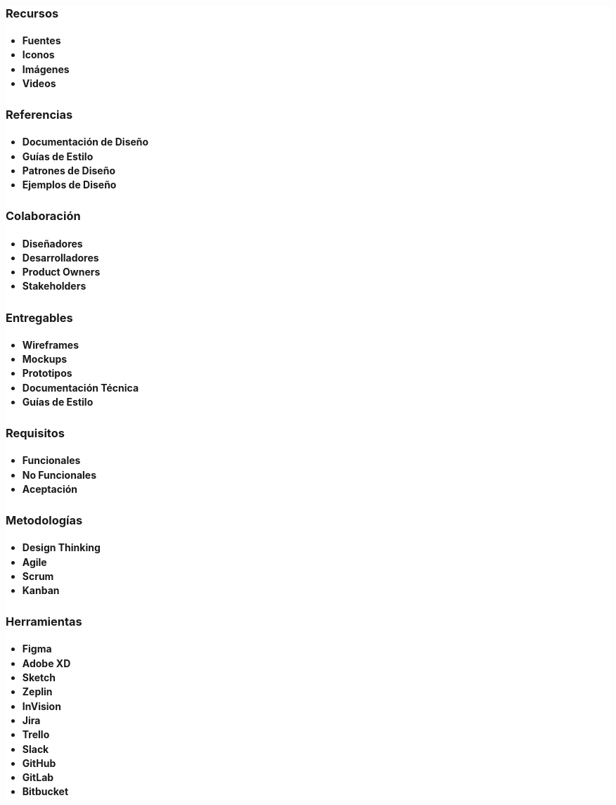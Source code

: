 ### **Recursos**
- **Fuentes**
- **Iconos**
- **Imágenes**
- **Videos**

### **Referencias**
- **Documentación de Diseño**
- **Guías de Estilo**
- **Patrones de Diseño**
- **Ejemplos de Diseño**

### **Colaboración**
- **Diseñadores**
- **Desarrolladores**
- **Product Owners**
- **Stakeholders**

### **Entregables**
- **Wireframes**
- **Mockups**
- **Prototipos**
- **Documentación Técnica**
- **Guías de Estilo**

### **Requisitos**
- **Funcionales**
- **No Funcionales**
- **Aceptación**

### **Metodologías**
- **Design Thinking**
- **Agile**
- **Scrum**
- **Kanban**

### **Herramientas**
- **Figma**
- **Adobe XD**
- **Sketch**
- **Zeplin**
- **InVision**
- **Jira**
- **Trello**
- **Slack**
- **GitHub**
- **GitLab**
- **Bitbucket**
